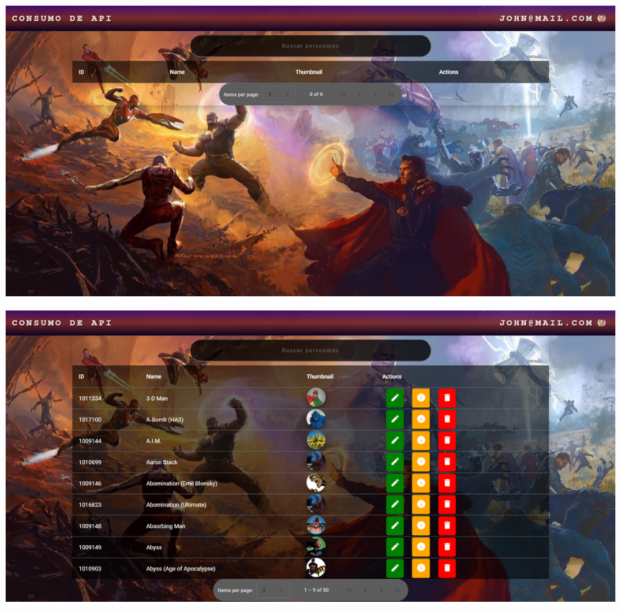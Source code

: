 ![Mostrando Menú a Usuario Validado](/src/img/16.png)

![Mostrando Componente Table](/src/img/17.png)
